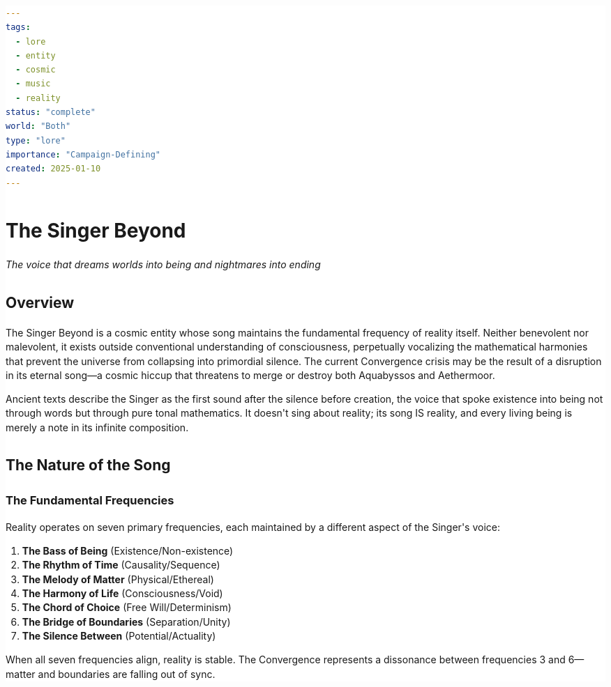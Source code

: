 ```yaml
---
tags:
  - lore
  - entity
  - cosmic
  - music
  - reality
status: "complete"
world: "Both"
type: "lore"
importance: "Campaign-Defining"
created: 2025-01-10
---
```


# The Singer Beyond

*The voice that dreams worlds into being and nightmares into ending*

## Overview

The Singer Beyond is a cosmic entity whose song maintains the fundamental frequency of reality itself. Neither benevolent nor malevolent, it exists outside conventional understanding of consciousness, perpetually vocalizing the mathematical harmonies that prevent the universe from collapsing into primordial silence. The current Convergence crisis may be the result of a disruption in its eternal song—a cosmic hiccup that threatens to merge or destroy both Aquabyssos and Aethermoor.

Ancient texts describe the Singer as the first sound after the silence before creation, the voice that spoke existence into being not through words but through pure tonal mathematics. It doesn't sing about reality; its song IS reality, and every living being is merely a note in its infinite composition.

## The Nature of the Song

### The Fundamental Frequencies

Reality operates on seven primary frequencies, each maintained by a different aspect of the Singer's voice:

1. **The Bass of Being** (Existence/Non-existence)
2. **The Rhythm of Time** (Causality/Sequence)
3. **The Melody of Matter** (Physical/Ethereal)
4. **The Harmony of Life** (Consciousness/Void)
5. **The Chord of Choice** (Free Will/Determinism)
6. **The Bridge of Boundaries** (Separation/Unity)
7. **The Silence Between** (Potential/Actuality)

When all seven frequencies align, reality is stable. The Convergence represents a dissonance between frequencies 3 and 6—matter and boundaries are falling out of sync.
